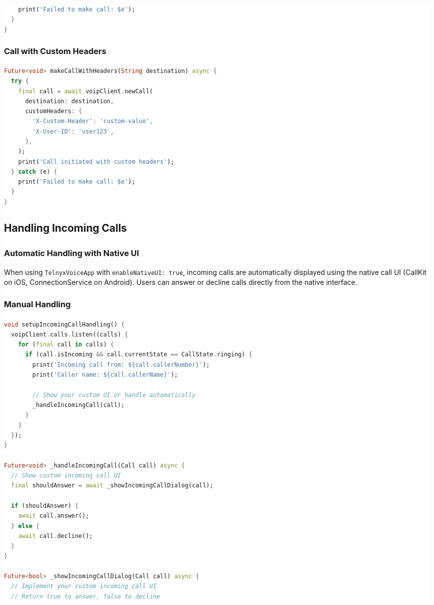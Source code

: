```dart
    print('Failed to make call: $e');
  }
}
```

### Call with Custom Headers

```dart
Future<void> makeCallWithHeaders(String destination) async {
  try {
    final call = await voipClient.newCall(
      destination: destination,
      customHeaders: {
        'X-Custom-Header': 'custom-value',
        'X-User-ID': 'user123',
      },
    );
    print('Call initiated with custom headers');
  } catch (e) {
    print('Failed to make call: $e');
  }
}
```

## Handling Incoming Calls

### Automatic Handling with Native UI

When using `TelnyxVoiceApp` with `enableNativeUI: true`, incoming calls are automatically displayed using the native call UI (CallKit on iOS, ConnectionService on Android). Users can answer or decline calls directly from the native interface.

### Manual Handling

```dart
void setupIncomingCallHandling() {
  voipClient.calls.listen((calls) {
    for (final call in calls) {
      if (call.isIncoming && call.currentState == CallState.ringing) {
        print('Incoming call from: ${call.callerNumber}');
        print('Caller name: ${call.callerName}');
        
        // Show your custom UI or handle automatically
        _handleIncomingCall(call);
      }
    }
  });
}

Future<void> _handleIncomingCall(Call call) async {
  // Show custom incoming call UI
  final shouldAnswer = await _showIncomingCallDialog(call);
  
  if (shouldAnswer) {
    await call.answer();
  } else {
    await call.decline();
  }
}

Future<bool> _showIncomingCallDialog(Call call) async {
  // Implement your custom incoming call UI
  // Return true to answer, false to decline
```